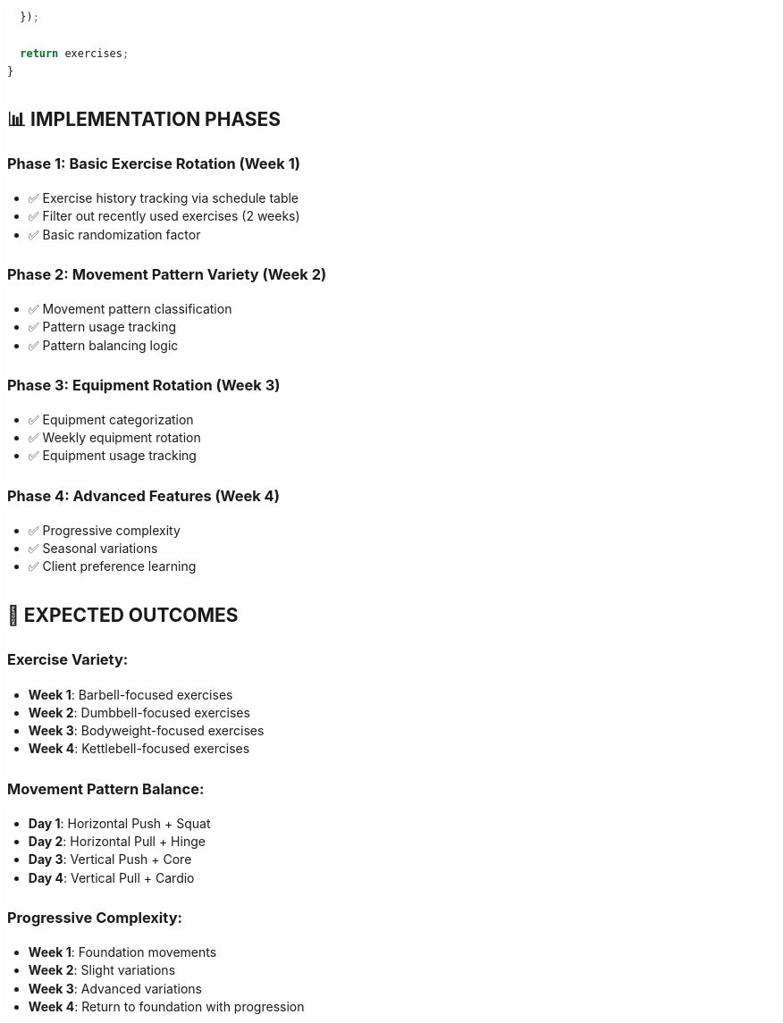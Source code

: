 ```typescript
  });
  
  return exercises;
}
```

## 📊 **IMPLEMENTATION PHASES**

### **Phase 1: Basic Exercise Rotation (Week 1)**
- ✅ Exercise history tracking via schedule table
- ✅ Filter out recently used exercises (2 weeks)
- ✅ Basic randomization factor

### **Phase 2: Movement Pattern Variety (Week 2)**
- ✅ Movement pattern classification
- ✅ Pattern usage tracking
- ✅ Pattern balancing logic

### **Phase 3: Equipment Rotation (Week 3)**
- ✅ Equipment categorization
- ✅ Weekly equipment rotation
- ✅ Equipment usage tracking

### **Phase 4: Advanced Features (Week 4)**
- ✅ Progressive complexity
- ✅ Seasonal variations
- ✅ Client preference learning

## 🎯 **EXPECTED OUTCOMES**

### **Exercise Variety:**
- **Week 1**: Barbell-focused exercises
- **Week 2**: Dumbbell-focused exercises  
- **Week 3**: Bodyweight-focused exercises
- **Week 4**: Kettlebell-focused exercises

### **Movement Pattern Balance:**
- **Day 1**: Horizontal Push + Squat
- **Day 2**: Horizontal Pull + Hinge
- **Day 3**: Vertical Push + Core
- **Day 4**: Vertical Pull + Cardio

### **Progressive Complexity:**
- **Week 1**: Foundation movements
- **Week 2**: Slight variations
- **Week 3**: Advanced variations
- **Week 4**: Return to foundation with progression
